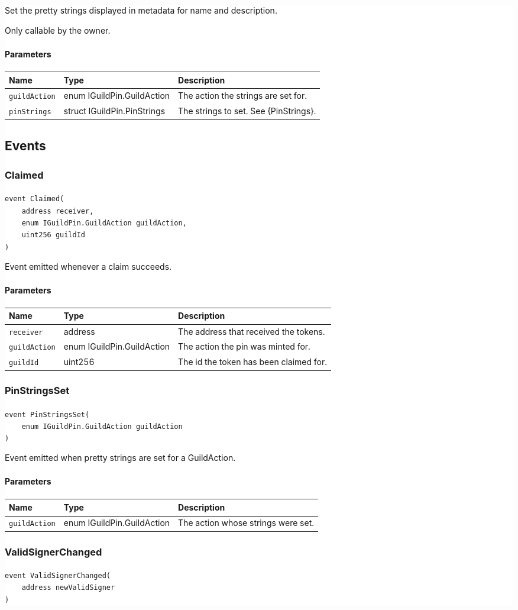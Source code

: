 Set the pretty strings displayed in metadata for name and description.

Only callable by the owner.

#### Parameters

| Name | Type | Description |
| :--- | :--- | :---------- |
| `guildAction` | enum IGuildPin.GuildAction | The action the strings are set for. |
| `pinStrings` | struct IGuildPin.PinStrings | The strings to set. See {PinStrings}. |

## Events

### Claimed

```solidity
event Claimed(
    address receiver,
    enum IGuildPin.GuildAction guildAction,
    uint256 guildId
)
```

Event emitted whenever a claim succeeds.

#### Parameters

| Name | Type | Description |
| :--- | :--- | :---------- |
| `receiver` | address | The address that received the tokens. |
| `guildAction` | enum IGuildPin.GuildAction | The action the pin was minted for. |
| `guildId` | uint256 | The id the token has been claimed for. |
### PinStringsSet

```solidity
event PinStringsSet(
    enum IGuildPin.GuildAction guildAction
)
```

Event emitted when pretty strings are set for a GuildAction.

#### Parameters

| Name | Type | Description |
| :--- | :--- | :---------- |
| `guildAction` | enum IGuildPin.GuildAction | The action whose strings were set. |
### ValidSignerChanged

```solidity
event ValidSignerChanged(
    address newValidSigner
)
```
